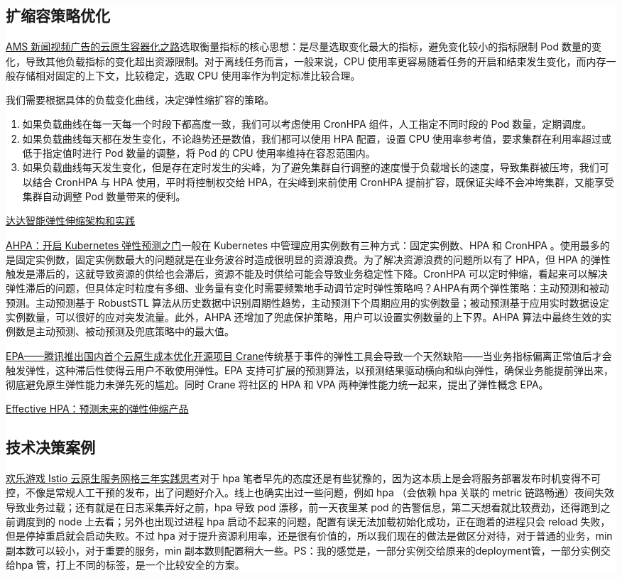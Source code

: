 ## 扩缩容策略优化

[AMS 新闻视频广告的云原生容器化之路](https://mp.weixin.qq.com/s/CT6OiJEfO6yfrBmry1-fTA)选取衡量指标的核心思想：是尽量选取变化最大的指标，避免变化较小的指标限制 Pod 数量的变化，导致其他负载指标的变化超出资源限制。对于离线任务而言，一般来说，CPU 使用率更容易随着任务的开启和结束发生变化，而内存一般存储相对固定的上下文，比较稳定，选取 CPU 使用率作为判定标准比较合理。

我们需要根据具体的负载变化曲线，决定弹性缩扩容的策略。
1. 如果负载曲线在每一天每一个时段下都高度一致，我们可以考虑使用 CronHPA 组件，人工指定不同时段的 Pod 数量，定期调度。
2. 如果负载曲线每天都在发生变化，不论趋势还是数值，我们都可以使用 HPA 配置，设置 CPU 使用率参考值，要求集群在利用率超过或低于指定值时进行 Pod 数量的调整，将 Pod 的 CPU 使用率维持在容忍范围内。
3. 如果负载曲线每天发生变化，但是存在定时发生的尖峰，为了避免集群自行调整的速度慢于负载增长的速度，导致集群被压垮，我们可以结合 CronHPA 与 HPA 使用，平时将控制权交给 HPA，在尖峰到来前使用 CronHPA 提前扩容，既保证尖峰不会冲垮集群，又能享受集群自动调整 Pod 数量带来的便利。

[达达智能弹性伸缩架构和实践](https://mp.weixin.qq.com/s/svAIFYwEVhSJ58pC3gUgWw)


[AHPA：开启 Kubernetes 弹性预测之门](https://mp.weixin.qq.com/s/WPkHidG7eOumFO7I-BlT_Q)一般在 Kubernetes 中管理应用实例数有三种方式：固定实例数、HPA 和 CronHPA 。使用最多的是固定实例数，固定实例数最大的问题就是在业务波谷时造成很明显的资源浪费。为了解决资源浪费的问题所以有了 HPA，但 HPA 的弹性触发是滞后的，这就导致资源的供给也会滞后，资源不能及时供给可能会导致业务稳定性下降。CronHPA 可以定时伸缩，看起来可以解决弹性滞后的问题，但具体定时粒度有多细、业务量有变化时需要频繁地手动调节定时弹性策略吗？AHPA有两个弹性策略：主动预测和被动预测。主动预测基于 RobustSTL 算法从历史数据中识别周期性趋势，主动预测下个周期应用的实例数量；被动预测基于应用实时数据设定实例数量，可以很好的应对突发流量。此外，AHPA 还增加了兜底保护策略，用户可以设置实例数量的上下界。AHPA 算法中最终生效的实例数是主动预测、被动预测及兜底策略中的最大值。

[EPA——腾讯推出国内首个云原生成本优化开源项目 Crane](https://mp.weixin.qq.com/s/1sUiVRr5DZn80XKe_YcMxA)传统基于事件的弹性工具会导致一个天然缺陷——当业务指标偏离正常值后才会触发弹性，这种滞后性使得云用户不敢使用弹性。EPA 支持可扩展的预测算法，以预测结果驱动横向和纵向弹性，确保业务能提前弹出来，彻底避免原生弹性能力未弹先死的尴尬。同时 Crane 将社区的 HPA 和 VPA 两种弹性能力统一起来，提出了弹性概念 EPA。

[Effective HPA：预测未来的弹性伸缩产品](https://mp.weixin.qq.com/s/mUO8sPwXjF8c6pLPrQ6mew)

## 技术决策案例

[欢乐游戏 Istio 云原生服务网格三年实践思考](https://mp.weixin.qq.com/s/l162xcgBV6ZbEKuy-Q2uVw)对于 hpa 笔者早先的态度还是有些犹豫的，因为这本质上是会将服务部署发布时机变得不可控，不像是常规人工干预的发布，出了问题好介入。线上也确实出过一些问题，例如 hpa （会依赖 hpa 关联的 metric 链路畅通）夜间失效导致业务过载；还有就是在日志采集弄好之前，hpa 导致 pod 漂移，前一天夜里某 pod 的告警信息，第二天想看就比较费劲，还得跑到之前调度到的 node 上去看；另外也出现过进程 hpa 启动不起来的问题，配置有误无法加载初始化成功，正在跑着的进程只会 reload 失败，但是停掉重启就会启动失败。不过 hpa 对于提升资源利用率，还是很有价值的，所以我们现在的做法是做区分对待，对于普通的业务，min 副本数可以较小，对于重要的服务，min 副本数则配置稍大一些。PS：我的感觉是，一部分实例交给原来的deployment管，一部分实例交给hpa 管，打上不同的标签，是一个比较安全的方案。